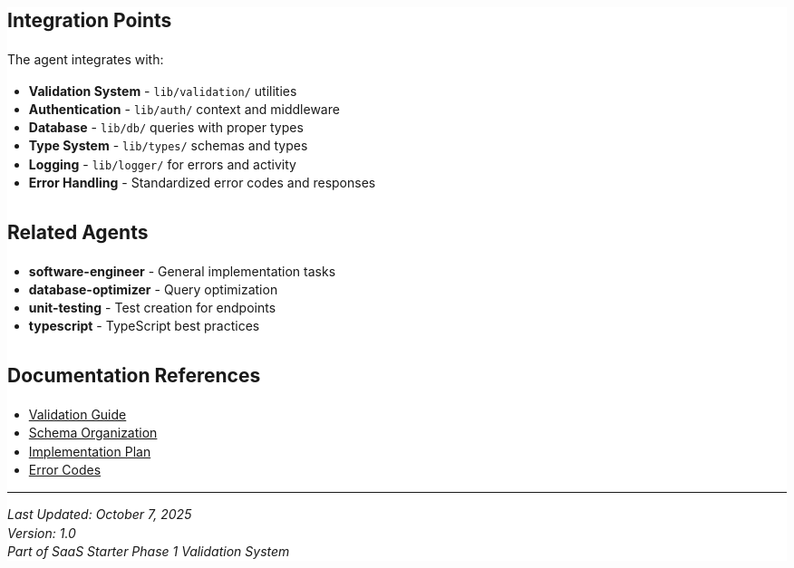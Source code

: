 ## Integration Points

The agent integrates with:

- **Validation System** - `lib/validation/` utilities
- **Authentication** - `lib/auth/` context and middleware
- **Database** - `lib/db/` queries with proper types
- **Type System** - `lib/types/` schemas and types
- **Logging** - `lib/logger/` for errors and activity
- **Error Handling** - Standardized error codes and responses

## Related Agents

- **software-engineer** - General implementation tasks
- **database-optimizer** - Query optimization
- **unit-testing** - Test creation for endpoints
- **typescript** - TypeScript best practices

## Documentation References

- [Validation Guide](../docs/validation/validation-guide.md)
- [Schema Organization](../docs/validation/schema-organization.md)
- [Implementation Plan](../implementation-plans/api-and-action-validation/)
- [Error Codes](../lib/validation/error-codes.enum.ts)

---

_Last Updated: October 7, 2025_  
_Version: 1.0_  
_Part of SaaS Starter Phase 1 Validation System_

